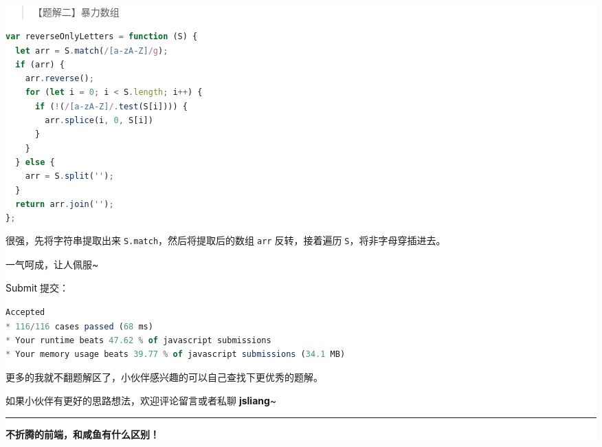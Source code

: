 > 【题解二】暴力数组

```js
var reverseOnlyLetters = function (S) {
  let arr = S.match(/[a-zA-Z]/g);
  if (arr) {
    arr.reverse();
    for (let i = 0; i < S.length; i++) {
      if (!(/[a-zA-Z]/.test(S[i]))) {
        arr.splice(i, 0, S[i])
      }
    }
  } else {
    arr = S.split('');
  }
  return arr.join('');
};
```

很强，先将字符串提取出来 `S.match`，然后将提取后的数组 `arr` 反转，接着遍历 `S`，将非字母穿插进去。

一气呵成，让人佩服~

Submit 提交：

```js
Accepted
* 116/116 cases passed (68 ms)
* Your runtime beats 47.62 % of javascript submissions
* Your memory usage beats 39.77 % of javascript submissions (34.1 MB)
```

更多的我就不翻题解区了，小伙伴感兴趣的可以自己查找下更优秀的题解。

如果小伙伴有更好的思路想法，欢迎评论留言或者私聊 **jsliang**~

---

**不折腾的前端，和咸鱼有什么区别！**

